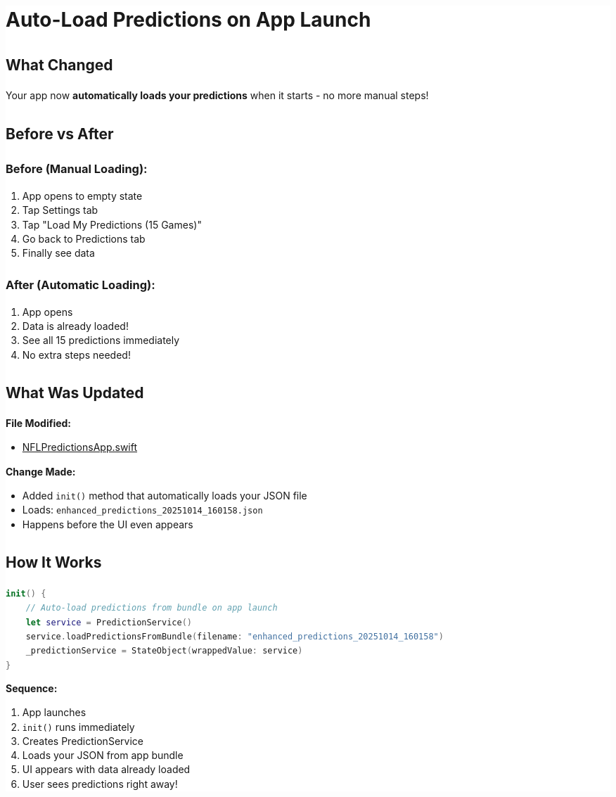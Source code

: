 # Auto-Load Predictions on App Launch

## What Changed

Your app now **automatically loads your predictions** when it starts - no more manual steps!

## Before vs After

### Before (Manual Loading):
1. App opens to empty state
2. Tap Settings tab
3. Tap "Load My Predictions (15 Games)"
4. Go back to Predictions tab
5. Finally see data

### After (Automatic Loading):
1. App opens
2. Data is already loaded!
3. See all 15 predictions immediately
4. No extra steps needed!

## What Was Updated

**File Modified:**
- [NFLPredictionsApp.swift](EndZone%20Oracle/NFLPredictions/App/NFLPredictionsApp.swift)

**Change Made:**
- Added `init()` method that automatically loads your JSON file
- Loads: `enhanced_predictions_20251014_160158.json`
- Happens before the UI even appears

## How It Works

```swift
init() {
    // Auto-load predictions from bundle on app launch
    let service = PredictionService()
    service.loadPredictionsFromBundle(filename: "enhanced_predictions_20251014_160158")
    _predictionService = StateObject(wrappedValue: service)
}
```

**Sequence:**
1. App launches
2. `init()` runs immediately
3. Creates PredictionService
4. Loads your JSON from app bundle
5. UI appears with data already loaded
6. User sees predictions right away!
